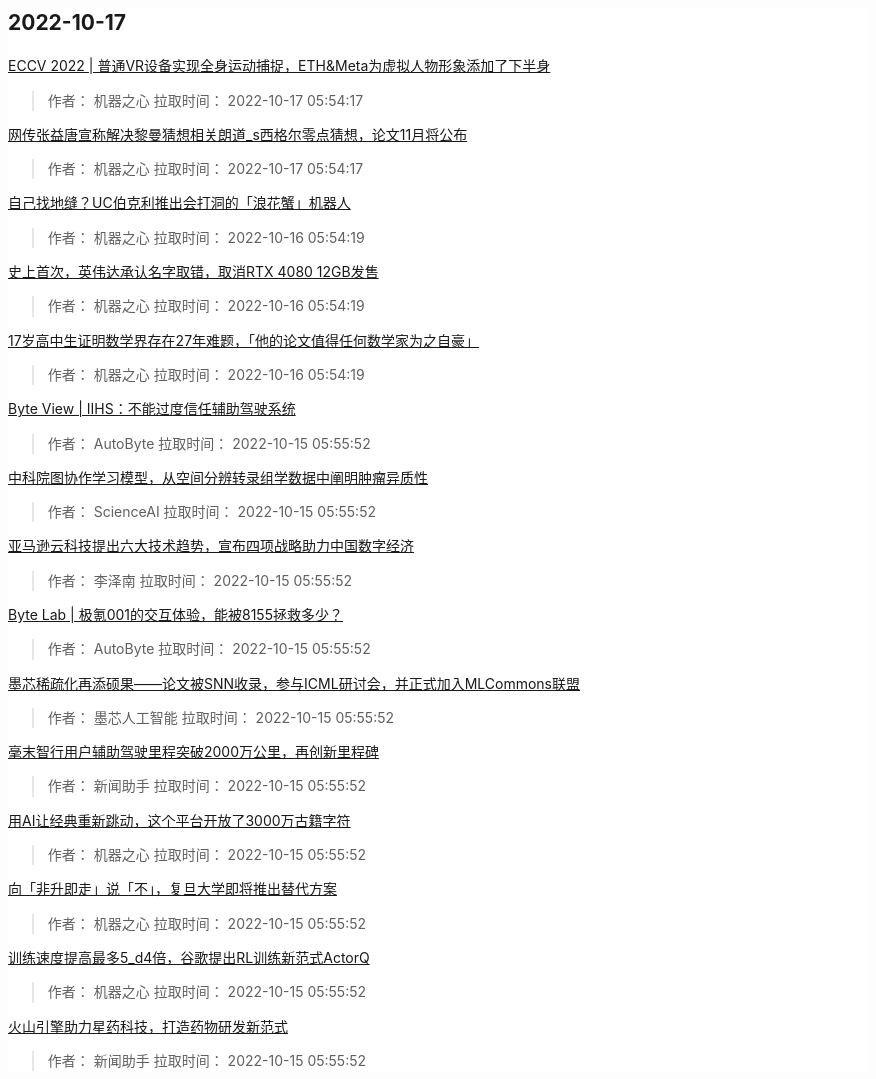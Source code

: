 
## 2022-10-17

 [ECCV 2022 | 普通VR设备实现全身运动捕捉，ETH&Meta为虚拟人物形象添加了下半身](https://www.jiqizhixin.com/articles/2022-10-16-2)

> 作者： 机器之心  拉取时间： 2022-10-17 05:54:17

 [网传张益唐宣称解决黎曼猜想相关朗道_s西格尔零点猜想，论文11月将公布](https://www.jiqizhixin.com/articles/2022-10-16)

> 作者： 机器之心  拉取时间： 2022-10-17 05:54:17

 [自己找地缝？UC伯克利推出会打洞的「浪花蟹」机器人](https://www.jiqizhixin.com/articles/2022-10-15-3)

> 作者： 机器之心  拉取时间： 2022-10-16 05:54:19

 [史上首次，英伟达承认名字取错，取消RTX 4080 12GB发售](https://www.jiqizhixin.com/articles/2022-10-15-2)

> 作者： 机器之心  拉取时间： 2022-10-16 05:54:19

 [17岁高中生证明数学界存在27年难题，「他的论文值得任何数学家为之自豪」](https://www.jiqizhixin.com/articles/2022-10-15)

> 作者： 机器之心  拉取时间： 2022-10-16 05:54:19

 [Byte View | IIHS：不能过度信任辅助驾驶系统](https://www.jiqizhixin.com/articles/2022-10-14-23)

> 作者： AutoByte  拉取时间： 2022-10-15 05:55:52

 [中科院图协作学习模型，从空间分辨转录组学数据中阐明肿瘤异质性](https://www.jiqizhixin.com/articles/2022-10-14-15)

> 作者： ScienceAI  拉取时间： 2022-10-15 05:55:52

 [亚马逊云科技提出六大技术趋势，宣布四项战略助力中国数字经济](https://www.jiqizhixin.com/articles/2022-10-14-13)

> 作者： 李泽南  拉取时间： 2022-10-15 05:55:52

 [Byte Lab | 极氪001的交互体验，能被8155拯救多少？](https://www.jiqizhixin.com/articles/2022-10-14-6)

> 作者： AutoByte  拉取时间： 2022-10-15 05:55:52

 [墨芯稀疏化再添硕果——论文被SNN收录，参与ICML研讨会，并正式加入MLCommons联盟](https://www.jiqizhixin.com/articles/2022-10-09-3)

> 作者： 墨芯人工智能  拉取时间： 2022-10-15 05:55:52

 [毫末智行用户辅助驾驶里程突破2000万公里，再创新里程碑](https://www.jiqizhixin.com/articles/2022-10-14-5)

> 作者： 新闻助手  拉取时间： 2022-10-15 05:55:52

 [用AI让经典重新跳动，这个平台开放了3000万古籍字符](https://www.jiqizhixin.com/articles/2022-10-14-4)

> 作者： 机器之心  拉取时间： 2022-10-15 05:55:52

 [向「非升即走」说「不」，复旦大学即将推出替代方案](https://www.jiqizhixin.com/articles/2022-10-14-3)

> 作者： 机器之心  拉取时间： 2022-10-15 05:55:52

 [训练速度提高最多5_d4倍，谷歌提出RL训练新范式ActorQ](https://www.jiqizhixin.com/articles/2022-10-14-2)

> 作者： 机器之心  拉取时间： 2022-10-15 05:55:52

 [火山引擎助力星药科技，打造药物研发新范式](https://www.jiqizhixin.com/articles/2022-10-14)

> 作者： 新闻助手  拉取时间： 2022-10-15 05:55:52
